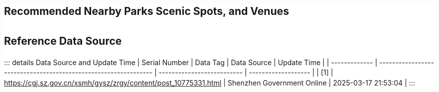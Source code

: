 ## Recommended Nearby Parks Scenic Spots, and Venues

<CardGrid>
  <ImageCard
        image="https://cgj.sz.gov.cn/img/4/4005/4005880/10775047.png"
        title="Gooseneck Wetland Park"
        description="The Goose Neck Water Wetland Park is located at the intersection of the Goose Ne"
        href="/en/LandscapeLeisureGreenSpace/WetlandPark/Ejingshui-Wetland-Park/"
        author="Shenzhen Government Online"
        date="2025/01/02"
      />
      <ImageCard
        image="https://cgj.sz.gov.cn/img/4/4005/4005880/10775047.png"
        title="Gooseneck Wetland Park"
        description="The Goose Neck Water Wetland Park is located at the intersection of the Goose Ne"
        href="/en/LandscapeLeisureGreenSpace/WetlandPark/Ejingshui-Wetland-Park/"
        author="Shenzhen Government Online"
        date="2025/01/02"
      />
    </CardGrid>


## Reference Data Source

::: details Data Source and Update Time
| Serial Number | Data Tag                                                        | Data Source                | Update Time         |
| ------------- | --------------------------------------------------------------- | -------------------------- | ------------------- |
| [1]           | https://cgj.sz.gov.cn/xsmh/gysz/zrgy/content/post_10775331.html | Shenzhen Government Online | 2025-03-17 21:53:04 |
:::

